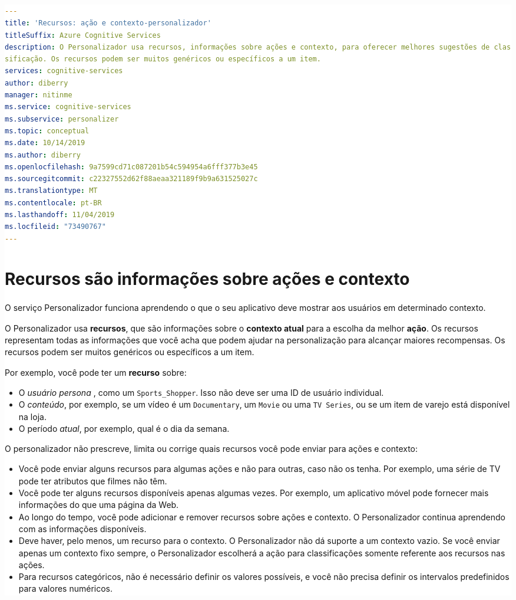 ```yaml
---
title: 'Recursos: ação e contexto-personalizador'
titleSuffix: Azure Cognitive Services
description: O Personalizador usa recursos, informações sobre ações e contexto, para oferecer melhores sugestões de classificação. Os recursos podem ser muitos genéricos ou específicos a um item.
services: cognitive-services
author: diberry
manager: nitinme
ms.service: cognitive-services
ms.subservice: personalizer
ms.topic: conceptual
ms.date: 10/14/2019
ms.author: diberry
ms.openlocfilehash: 9a7599cd71c087201b54c594954a6fff377b3e45
ms.sourcegitcommit: c22327552d62f88aeaa321189f9b9a631525027c
ms.translationtype: MT
ms.contentlocale: pt-BR
ms.lasthandoff: 11/04/2019
ms.locfileid: "73490767"
---
```

# <a name="features-are-information-about-actions-and-context"></a>Recursos são informações sobre ações e contexto

O serviço Personalizador funciona aprendendo o que o seu aplicativo deve mostrar aos usuários em determinado contexto.

O Personalizador usa **recursos**, que são informações sobre o **contexto atual** para a escolha da melhor **ação**. Os recursos representam todas as informações que você acha que podem ajudar na personalização para alcançar maiores recompensas. Os recursos podem ser muitos genéricos ou específicos a um item. 

Por exemplo, você pode ter um **recurso** sobre:

* O _usuário persona_ , como um `Sports_Shopper`. Isso não deve ser uma ID de usuário individual. 
* O _conteúdo_, por exemplo, se um vídeo é um `Documentary`, um `Movie` ou uma `TV Series`, ou se um item de varejo está disponível na loja.
* O período _atual_, por exemplo, qual é o dia da semana.

O personalizador não prescreve, limita ou corrige quais recursos você pode enviar para ações e contexto:

* Você pode enviar alguns recursos para algumas ações e não para outras, caso não os tenha. Por exemplo, uma série de TV pode ter atributos que filmes não têm.
* Você pode ter alguns recursos disponíveis apenas algumas vezes. Por exemplo, um aplicativo móvel pode fornecer mais informações do que uma página da Web. 
* Ao longo do tempo, você pode adicionar e remover recursos sobre ações e contexto. O Personalizador continua aprendendo com as informações disponíveis.
* Deve haver, pelo menos, um recurso para o contexto. O Personalizador não dá suporte a um contexto vazio. Se você enviar apenas um contexto fixo sempre, o Personalizador escolherá a ação para classificações somente referente aos recursos nas ações.
* Para recursos categóricos, não é necessário definir os valores possíveis, e você não precisa definir os intervalos predefinidos para valores numéricos.
